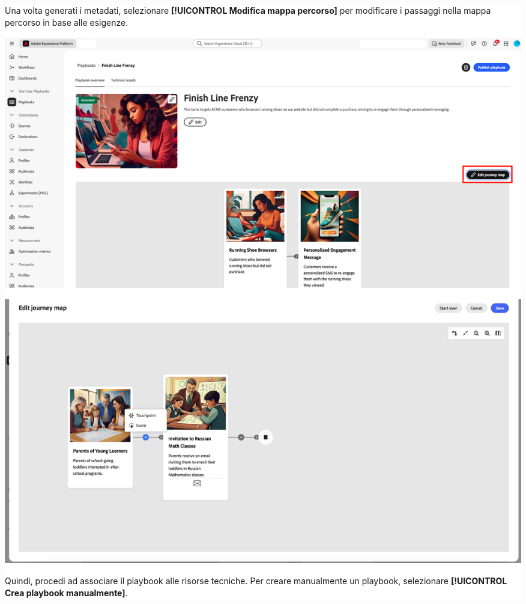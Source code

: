Una volta generati i metadati, selezionare **[!UICONTROL Modifica mappa percorso]** per modificare i passaggi nella mappa percorso in base alle esigenze.

![Pulsante &quot;Modifica mappa percorso&quot; per modificare i passaggi nella mappa percorso.](/help/use-case-playbooks/assets/playbooks/authoring/edit-journey-map-button.png)

![Interfaccia dell&#39;editor mappa di percorso che consente di regolare i passaggi dopo l&#39;acquisizione dei metadati del playbook.](/help/use-case-playbooks/assets/playbooks/authoring/edit-journey-map.png)

Quindi, procedi ad associare il playbook alle risorse tecniche. Per creare manualmente un playbook, selezionare **[!UICONTROL Crea playbook manualmente]**.
